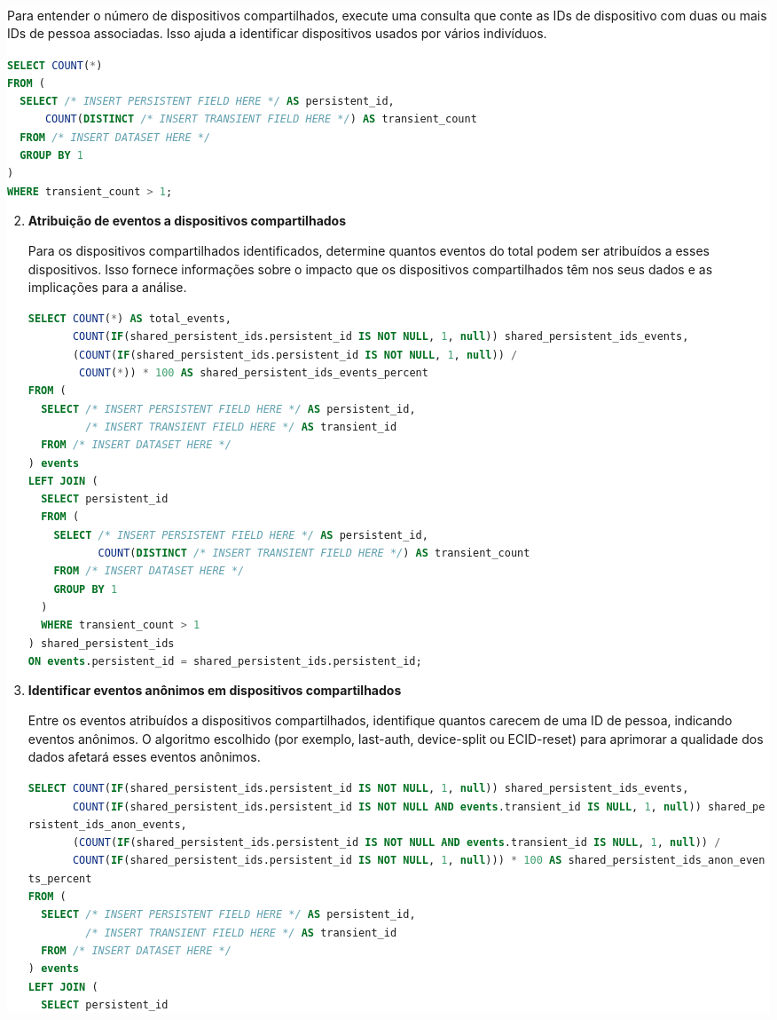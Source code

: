   Para entender o número de dispositivos compartilhados, execute uma consulta que conte as IDs de dispositivo com duas ou mais IDs de pessoa associadas. Isso ajuda a identificar dispositivos usados por vários indivíduos.

   ```sql
   SELECT COUNT(*)
   FROM (
     SELECT /* INSERT PERSISTENT FIELD HERE */ AS persistent_id,
         COUNT(DISTINCT /* INSERT TRANSIENT FIELD HERE */) AS transient_count
     FROM /* INSERT DATASET HERE */
     GROUP BY 1
   )
   WHERE transient_count > 1; 
   ```


2. **Atribuição de eventos a dispositivos compartilhados**

   Para os dispositivos compartilhados identificados, determine quantos eventos do total podem ser atribuídos a esses dispositivos. Isso fornece informações sobre o impacto que os dispositivos compartilhados têm nos seus dados e as implicações para a análise.

   ```sql
   SELECT COUNT(*) AS total_events,
          COUNT(IF(shared_persistent_ids.persistent_id IS NOT NULL, 1, null)) shared_persistent_ids_events,
          (COUNT(IF(shared_persistent_ids.persistent_id IS NOT NULL, 1, null)) /
           COUNT(*)) * 100 AS shared_persistent_ids_events_percent
   FROM (
     SELECT /* INSERT PERSISTENT FIELD HERE */ AS persistent_id,
            /* INSERT TRANSIENT FIELD HERE */ AS transient_id
     FROM /* INSERT DATASET HERE */
   ) events
   LEFT JOIN (
     SELECT persistent_id
     FROM (
       SELECT /* INSERT PERSISTENT FIELD HERE */ AS persistent_id,
              COUNT(DISTINCT /* INSERT TRANSIENT FIELD HERE */) AS transient_count
       FROM /* INSERT DATASET HERE */
       GROUP BY 1
     )
     WHERE transient_count > 1
   ) shared_persistent_ids
   ON events.persistent_id = shared_persistent_ids.persistent_id; 
   ```

3. **Identificar eventos anônimos em dispositivos compartilhados**

   Entre os eventos atribuídos a dispositivos compartilhados, identifique quantos carecem de uma ID de pessoa, indicando eventos anônimos. O algoritmo escolhido (por exemplo, last-auth, device-split ou ECID-reset) para aprimorar a qualidade dos dados afetará esses eventos anônimos.

   ```sql
   SELECT COUNT(IF(shared_persistent_ids.persistent_id IS NOT NULL, 1, null)) shared_persistent_ids_events,
          COUNT(IF(shared_persistent_ids.persistent_id IS NOT NULL AND events.transient_id IS NULL, 1, null)) shared_persistent_ids_anon_events,
          (COUNT(IF(shared_persistent_ids.persistent_id IS NOT NULL AND events.transient_id IS NULL, 1, null)) /
          COUNT(IF(shared_persistent_ids.persistent_id IS NOT NULL, 1, null))) * 100 AS shared_persistent_ids_anon_events_percent
   FROM (
     SELECT /* INSERT PERSISTENT FIELD HERE */ AS persistent_id,
            /* INSERT TRANSIENT FIELD HERE */ AS transient_id
     FROM /* INSERT DATASET HERE */ 
   ) events
   LEFT JOIN (
     SELECT persistent_id
   ```